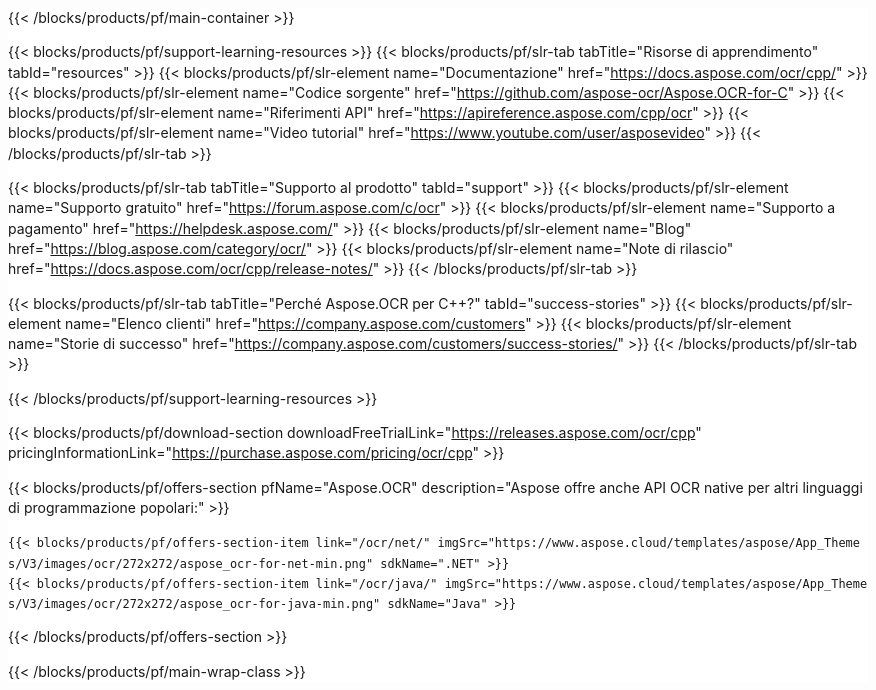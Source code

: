 </div>

  </div>
 </div>
</div>


{{< /blocks/products/pf/main-container >}}


{{< blocks/products/pf/support-learning-resources >}}
{{< blocks/products/pf/slr-tab tabTitle="Risorse di apprendimento" tabId="resources" >}}
{{< blocks/products/pf/slr-element name="Documentazione" href="https://docs.aspose.com/ocr/cpp/" >}}
{{< blocks/products/pf/slr-element name="Codice sorgente" href="https://github.com/aspose-ocr/Aspose.OCR-for-C" >}}
{{< blocks/products/pf/slr-element name="Riferimenti API" href="https://apireference.aspose.com/cpp/ocr" >}}
{{< blocks/products/pf/slr-element name="Video tutorial" href="https://www.youtube.com/user/asposevideo" >}}
{{< /blocks/products/pf/slr-tab >}}

{{< blocks/products/pf/slr-tab tabTitle="Supporto al prodotto" tabId="support" >}}
{{< blocks/products/pf/slr-element name="Supporto gratuito" href="https://forum.aspose.com/c/ocr" >}}
{{< blocks/products/pf/slr-element name="Supporto a pagamento" href="https://helpdesk.aspose.com/" >}}
{{< blocks/products/pf/slr-element name="Blog" href="https://blog.aspose.com/category/ocr/" >}}
{{< blocks/products/pf/slr-element name="Note di rilascio" href="https://docs.aspose.com/ocr/cpp/release-notes/" >}}
{{< /blocks/products/pf/slr-tab >}}

{{< blocks/products/pf/slr-tab tabTitle="Perché Aspose.OCR per C++?" tabId="success-stories" >}}
{{< blocks/products/pf/slr-element name="Elenco clienti" href="https://company.aspose.com/customers" >}}
{{< blocks/products/pf/slr-element name="Storie di successo" href="https://company.aspose.com/customers/success-stories/" >}}
{{< /blocks/products/pf/slr-tab >}}

{{< /blocks/products/pf/support-learning-resources >}}

{{< blocks/products/pf/download-section downloadFreeTrialLink="https://releases.aspose.com/ocr/cpp" pricingInformationLink="https://purchase.aspose.com/pricing/ocr/cpp" >}}

{{< blocks/products/pf/offers-section pfName="Aspose.OCR" description="Aspose offre anche API OCR native per altri linguaggi di programmazione popolari:" >}}

    {{< blocks/products/pf/offers-section-item link="/ocr/net/" imgSrc="https://www.aspose.cloud/templates/aspose/App_Themes/V3/images/ocr/272x272/aspose_ocr-for-net-min.png" sdkName=".NET" >}}
    {{< blocks/products/pf/offers-section-item link="/ocr/java/" imgSrc="https://www.aspose.cloud/templates/aspose/App_Themes/V3/images/ocr/272x272/aspose_ocr-for-java-min.png" sdkName="Java" >}}

{{< /blocks/products/pf/offers-section >}}

{{< /blocks/products/pf/main-wrap-class >}}
